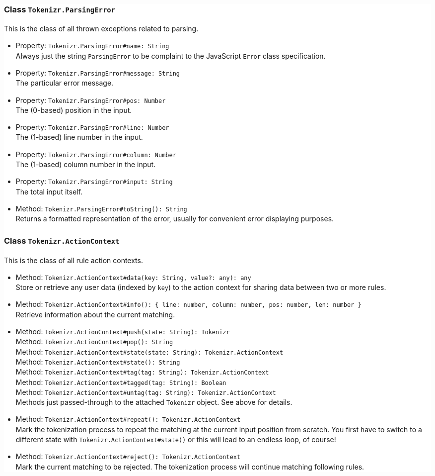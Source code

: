 ### Class `Tokenizr.ParsingError`

This is the class of all thrown exceptions related to parsing.

- Property: `Tokenizr.ParsingError#name: String`<br/>
  Always just the string `ParsingError` to be complaint to
  the JavaScript `Error` class specification.

- Property: `Tokenizr.ParsingError#message: String`<br/>
  The particular error message.

- Property: `Tokenizr.ParsingError#pos: Number`<br/>
  The (0-based) position in the input.

- Property: `Tokenizr.ParsingError#line: Number`<br/>
  The (1-based) line number in the input.

- Property: `Tokenizr.ParsingError#column: Number`<br/>
  The (1-based) column number in the input.

- Property: `Tokenizr.ParsingError#input: String`<br/>
  The total input itself.

- Method: `Tokenizr.ParsingError#toString(): String`<br/>
  Returns a formatted representation of the error,
  usually for convenient error displaying purposes.

### Class `Tokenizr.ActionContext`

This is the class of all rule action contexts.

- Method: `Tokenizr.ActionContext#data(key: String, value?: any): any`<br/>
  Store or retrieve any user data (indexed by `key`) to the action
  context for sharing data between two or more rules.

- Method: `Tokenizr.ActionContext#info(): { line: number, column: number, pos: number, len: number }`<br/>
  Retrieve information about the current matching.

- Method: `Tokenizr.ActionContext#push(state: String): Tokenizr`<br/>
  Method: `Tokenizr.ActionContext#pop(): String`<br/>
  Method: `Tokenizr.ActionContext#state(state: String): Tokenizr.ActionContext`<br/>
  Method: `Tokenizr.ActionContext#state(): String`<br/>
  Method: `Tokenizr.ActionContext#tag(tag: String): Tokenizr.ActionContext`<br/>
  Method: `Tokenizr.ActionContext#tagged(tag: String): Boolean`<br/>
  Method: `Tokenizr.ActionContext#untag(tag: String): Tokenizr.ActionContext`<br/>
  Methods just passed-through to the attached `Tokenizr` object. See above for details.

- Method: `Tokenizr.ActionContext#repeat(): Tokenizr.ActionContext`<br/>
  Mark the tokenization process to repeat the matching at the current
  input position from scratch. You first have to switch to a different
  state with `Tokenizr.ActionContext#state()` or this will lead to an endless loop, of course!

- Method: `Tokenizr.ActionContext#reject(): Tokenizr.ActionContext`<br/>
  Mark the current matching to be rejected. The tokenization process
  will continue matching following rules.
